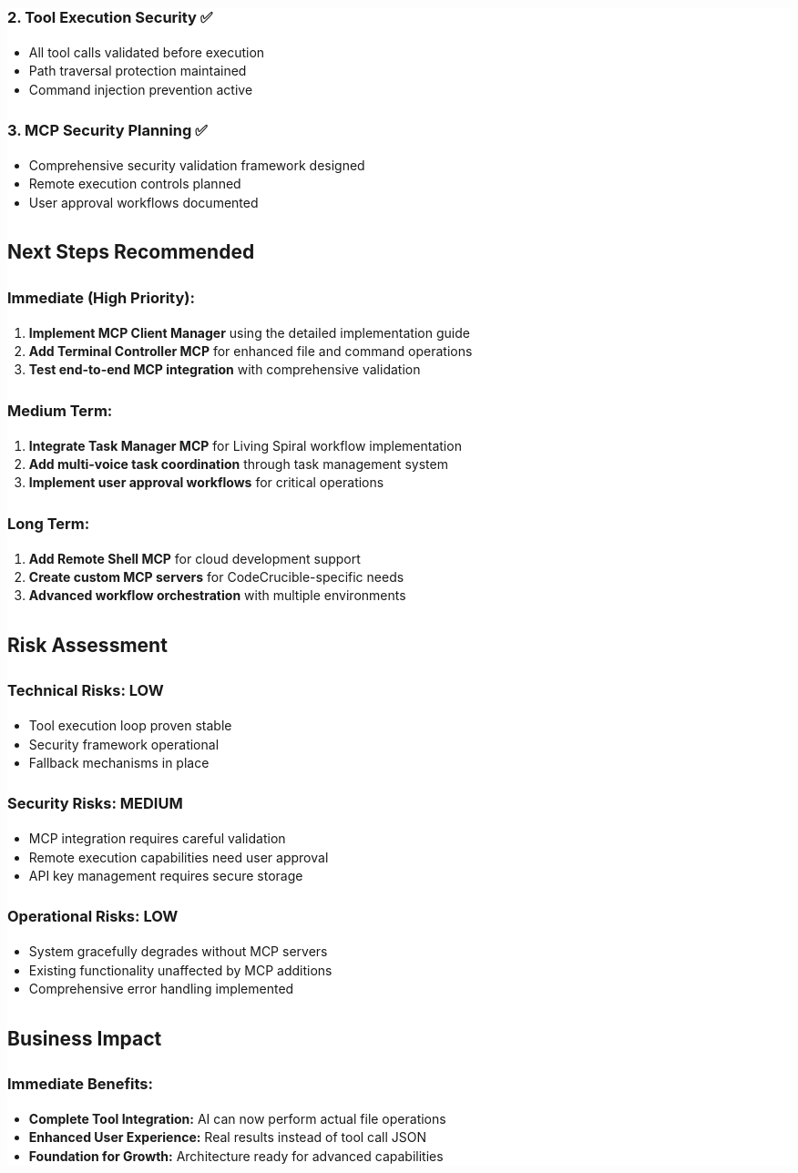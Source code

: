 ### 2. **Tool Execution Security** ✅
- All tool calls validated before execution
- Path traversal protection maintained
- Command injection prevention active

### 3. **MCP Security Planning** ✅
- Comprehensive security validation framework designed
- Remote execution controls planned
- User approval workflows documented

## Next Steps Recommended

### Immediate (High Priority):
1. **Implement MCP Client Manager** using the detailed implementation guide
2. **Add Terminal Controller MCP** for enhanced file and command operations
3. **Test end-to-end MCP integration** with comprehensive validation

### Medium Term:
1. **Integrate Task Manager MCP** for Living Spiral workflow implementation
2. **Add multi-voice task coordination** through task management system
3. **Implement user approval workflows** for critical operations

### Long Term:
1. **Add Remote Shell MCP** for cloud development support
2. **Create custom MCP servers** for CodeCrucible-specific needs
3. **Advanced workflow orchestration** with multiple environments

## Risk Assessment

### Technical Risks: LOW
- Tool execution loop proven stable
- Security framework operational
- Fallback mechanisms in place

### Security Risks: MEDIUM
- MCP integration requires careful validation
- Remote execution capabilities need user approval
- API key management requires secure storage

### Operational Risks: LOW
- System gracefully degrades without MCP servers
- Existing functionality unaffected by MCP additions
- Comprehensive error handling implemented

## Business Impact

### Immediate Benefits:
- **Complete Tool Integration:** AI can now perform actual file operations
- **Enhanced User Experience:** Real results instead of tool call JSON
- **Foundation for Growth:** Architecture ready for advanced capabilities
